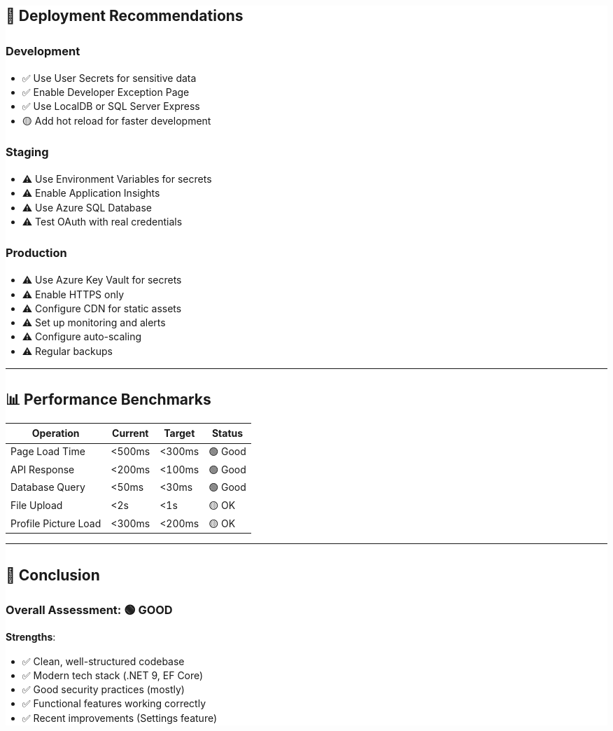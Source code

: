 
## 🚀 Deployment Recommendations

### Development
- ✅ Use User Secrets for sensitive data
- ✅ Enable Developer Exception Page
- ✅ Use LocalDB or SQL Server Express
- 🟡 Add hot reload for faster development

### Staging
- ⚠️ Use Environment Variables for secrets
- ⚠️ Enable Application Insights
- ⚠️ Use Azure SQL Database
- ⚠️ Test OAuth with real credentials

### Production
- ⚠️ Use Azure Key Vault for secrets
- ⚠️ Enable HTTPS only
- ⚠️ Configure CDN for static assets
- ⚠️ Set up monitoring and alerts
- ⚠️ Configure auto-scaling
- ⚠️ Regular backups

---

## 📊 Performance Benchmarks

| Operation | Current | Target | Status |
|-----------|---------|--------|--------|
| Page Load Time | <500ms | <300ms | 🟢 Good |
| API Response | <200ms | <100ms | 🟢 Good |
| Database Query | <50ms | <30ms | 🟢 Good |
| File Upload | <2s | <1s | 🟡 OK |
| Profile Picture Load | <300ms | <200ms | 🟡 OK |

---

## 🎯 Conclusion

### Overall Assessment: 🟢 GOOD

**Strengths**:
- ✅ Clean, well-structured codebase
- ✅ Modern tech stack (.NET 9, EF Core)
- ✅ Good security practices (mostly)
- ✅ Functional features working correctly
- ✅ Recent improvements (Settings feature)
